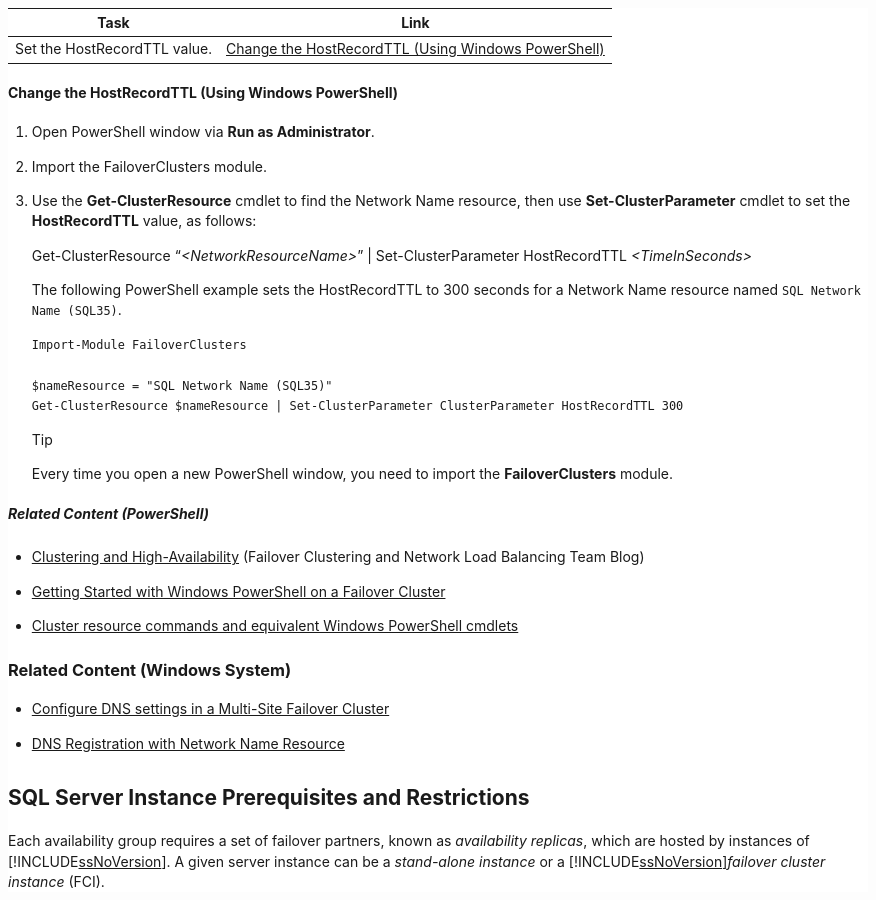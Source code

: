 |Task|Link|  
|----------|----------|  
|Set the HostRecordTTL value.|[Change the HostRecordTTL (Using Windows PowerShell)](#ChangeHostRecordTTLps)|  
  
####  <a name="ChangeHostRecordTTLps"></a> Change the HostRecordTTL (Using Windows PowerShell)  
  
1.  Open PowerShell window via **Run as Administrator**.  
  
2.  Import the FailoverClusters module.  
  
3.  Use the **Get-ClusterResource** cmdlet to find the Network Name resource, then use **Set-ClusterParameter** cmdlet to set the **HostRecordTTL** value, as follows:  
  
     Get-ClusterResource “*\<NetworkResourceName>*” | Set-ClusterParameter HostRecordTTL *\<TimeInSeconds>*  
  
     The following PowerShell example sets the HostRecordTTL to 300 seconds for a Network Name resource named `SQL Network Name (SQL35)`.  
  
    ```  
    Import-Module FailoverClusters  
  
    $nameResource = "SQL Network Name (SQL35)"  
    Get-ClusterResource $nameResource | Set-ClusterParameter ClusterParameter HostRecordTTL 300  
    ```  
  
    > [!TIP]  
    >  Every time you open a new PowerShell window, you need to import the **FailoverClusters** module.  
  
##### Related Content (PowerShell)  
  
-   [Clustering and High-Availability](http://blogs.msdn.com/b/clustering/archive/2009/05/23/9636665.aspx) (Failover Clustering and Network Load Balancing Team Blog)  
  
-   [Getting Started with Windows PowerShell on a Failover Cluster](http://technet.microsoft.com/library/ee619762\(WS.10\).aspx)  
  
-   [Cluster resource commands and equivalent Windows PowerShell cmdlets](http://msdn.microsoft.com/library/ee619744.aspx#BKMK_resource)  
  
###  <a name="RelatedContentWS"></a> Related Content (Windows System)  
  
-   [Configure DNS settings in a Multi-Site Failover Cluster](http://technet.microsoft.com/library/dd197562\(WS.10\).aspx)  
  
-   [DNS Registration with Network Name Resource](http://blogs.msdn.com/b/clustering/archive/2009/07/17/9836756.aspx)  
  

##  <a name="ServerInstance"></a> SQL Server Instance Prerequisites and Restrictions  
 Each availability group requires a set of failover partners, known as *availability replicas*, which are hosted by instances of [!INCLUDE[ssNoVersion](../../../includes/ssnoversion-md.md)]. A given server instance can be a *stand-alone instance* or a [!INCLUDE[ssNoVersion](../../../includes/ssnoversion-md.md)]*failover cluster instance* (FCI).  
  